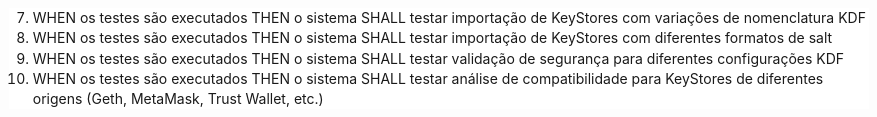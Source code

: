 7. WHEN os testes são executados THEN o sistema SHALL testar importação de KeyStores com variações de nomenclatura KDF
8. WHEN os testes são executados THEN o sistema SHALL testar importação de KeyStores com diferentes formatos de salt
9. WHEN os testes são executados THEN o sistema SHALL testar validação de segurança para diferentes configurações KDF
10. WHEN os testes são executados THEN o sistema SHALL testar análise de compatibilidade para KeyStores de diferentes origens (Geth, MetaMask, Trust Wallet, etc.)
